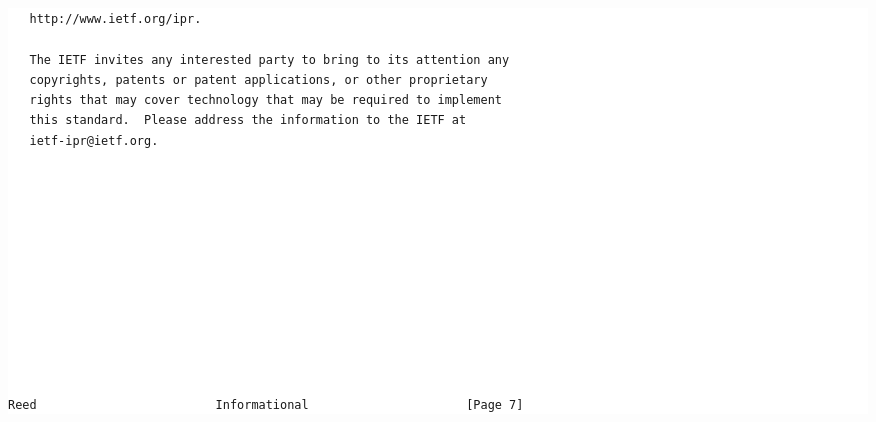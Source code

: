 ``` newpage
   http://www.ietf.org/ipr.

   The IETF invites any interested party to bring to its attention any
   copyrights, patents or patent applications, or other proprietary
   rights that may cover technology that may be required to implement
   this standard.  Please address the information to the IETF at
   ietf-ipr@ietf.org.












Reed                         Informational                      [Page 7]
```
